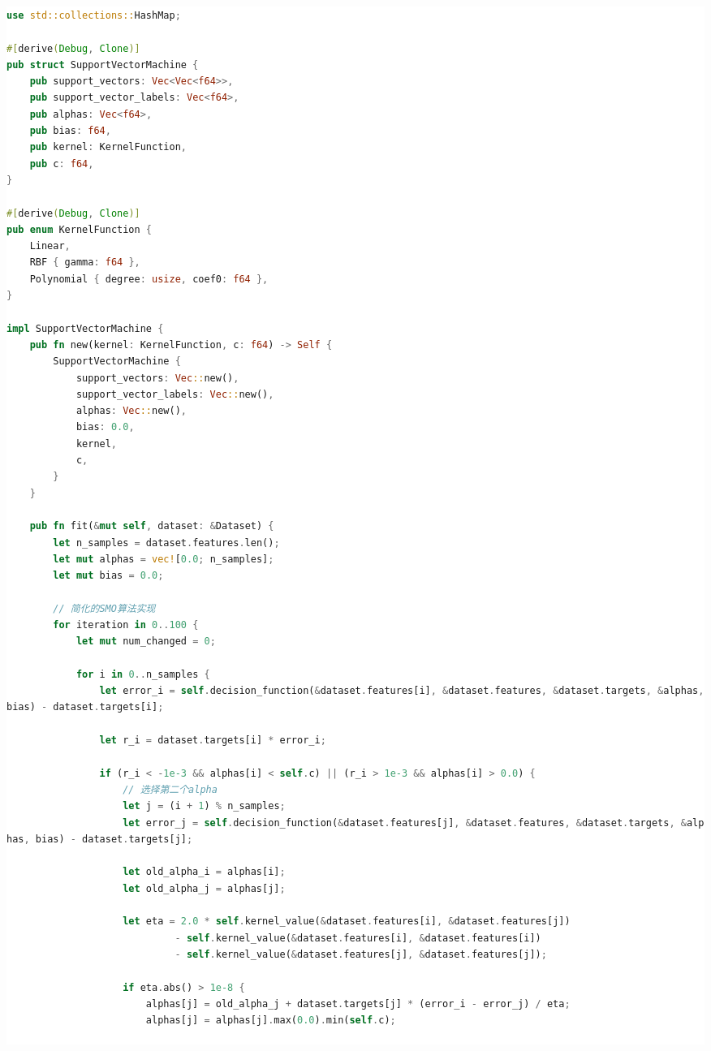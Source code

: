 ```rust
use std::collections::HashMap;

#[derive(Debug, Clone)]
pub struct SupportVectorMachine {
    pub support_vectors: Vec<Vec<f64>>,
    pub support_vector_labels: Vec<f64>,
    pub alphas: Vec<f64>,
    pub bias: f64,
    pub kernel: KernelFunction,
    pub c: f64,
}

#[derive(Debug, Clone)]
pub enum KernelFunction {
    Linear,
    RBF { gamma: f64 },
    Polynomial { degree: usize, coef0: f64 },
}

impl SupportVectorMachine {
    pub fn new(kernel: KernelFunction, c: f64) -> Self {
        SupportVectorMachine {
            support_vectors: Vec::new(),
            support_vector_labels: Vec::new(),
            alphas: Vec::new(),
            bias: 0.0,
            kernel,
            c,
        }
    }
    
    pub fn fit(&mut self, dataset: &Dataset) {
        let n_samples = dataset.features.len();
        let mut alphas = vec![0.0; n_samples];
        let mut bias = 0.0;
        
        // 简化的SMO算法实现
        for iteration in 0..100 {
            let mut num_changed = 0;
            
            for i in 0..n_samples {
                let error_i = self.decision_function(&dataset.features[i], &dataset.features, &dataset.targets, &alphas, bias) - dataset.targets[i];
                
                let r_i = dataset.targets[i] * error_i;
                
                if (r_i < -1e-3 && alphas[i] < self.c) || (r_i > 1e-3 && alphas[i] > 0.0) {
                    // 选择第二个alpha
                    let j = (i + 1) % n_samples;
                    let error_j = self.decision_function(&dataset.features[j], &dataset.features, &dataset.targets, &alphas, bias) - dataset.targets[j];
                    
                    let old_alpha_i = alphas[i];
                    let old_alpha_j = alphas[j];
                    
                    let eta = 2.0 * self.kernel_value(&dataset.features[i], &dataset.features[j]) 
                             - self.kernel_value(&dataset.features[i], &dataset.features[i])
                             - self.kernel_value(&dataset.features[j], &dataset.features[j]);
                    
                    if eta.abs() > 1e-8 {
                        alphas[j] = old_alpha_j + dataset.targets[j] * (error_i - error_j) / eta;
                        alphas[j] = alphas[j].max(0.0).min(self.c);
                        
```